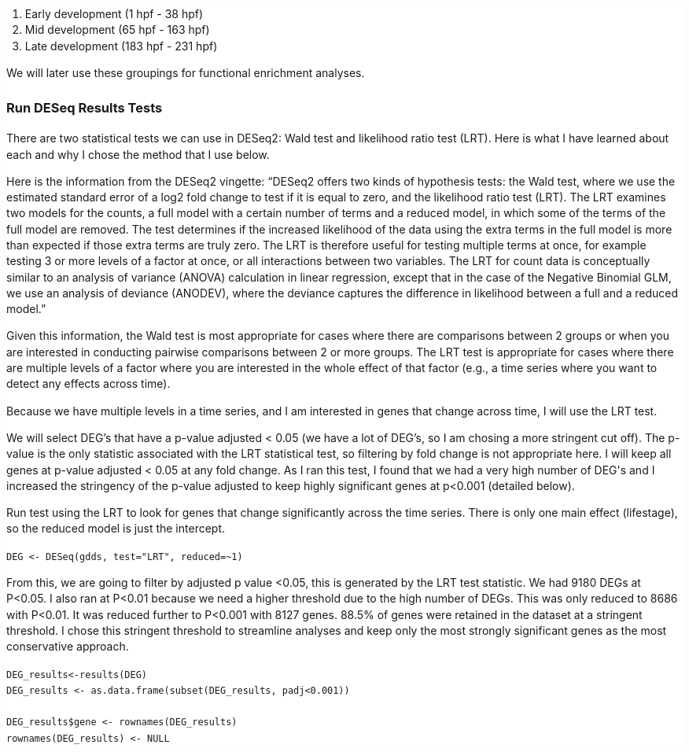 1. Early development (1 hpf - 38 hpf)
2. Mid development (65 hpf - 163 hpf) 
3. Late development (183 hpf - 231 hpf) 

We will later use these groupings for functional enrichment analyses.  

### Run DESeq Results Tests 

There are two statistical tests we can use in DESeq2: Wald test and likelihood ratio test (LRT). Here is what I have learned about each and why I chose the method that I use below.

Here is the information from the DESeq2 vingette: “DESeq2 offers two kinds of hypothesis tests: the Wald test, where we use the estimated standard error of a log2 fold change to test if it is equal to zero, and the likelihood ratio test (LRT). The LRT examines two models for the counts, a full model with a certain number of terms and a reduced model, in which some of the terms of the full model are removed. The test determines if the increased likelihood of the data using the extra terms in the full model is more than expected if those extra terms are truly zero. The LRT is therefore useful for testing multiple terms at once, for example testing 3 or more levels of a factor at once, or all interactions between two variables. The LRT for count data is conceptually similar to an analysis of variance (ANOVA) calculation in linear regression, except that in the case of the Negative Binomial GLM, we use an analysis of deviance (ANODEV), where the deviance captures the difference in likelihood between a full and a reduced model.”

Given this information, the Wald test is most appropriate for cases where there are comparisons between 2 groups or when you are interested in conducting pairwise comparisons between 2 or more groups. The LRT test is appropriate for cases where there are multiple levels of a factor where you are interested in the whole effect of that factor (e.g., a time series where you want to detect any effects across time).

Because we have multiple levels in a time series, and I am interested in genes that change across time, I will use the LRT test.

We will select DEG’s that have a p-value adjusted < 0.05 (we have a lot of DEG’s, so I am chosing a more stringent cut off). The p-value is the only statistic associated with the LRT statistical test, so filtering by fold change is not appropriate here. I will keep all genes at p-value adjusted < 0.05 at any fold change. As I ran this test, I found that we had a very high number of DEG's and I increased the stringency of the p-value adjusted to keep highly significant genes at p<0.001 (detailed below).  

Run test using the LRT to look for genes that change significantly across the time series. There is only one main effect (lifestage), so the reduced model is just the intercept.   
 
```
DEG <- DESeq(gdds, test="LRT", reduced=~1)
```

From this, we are going to filter by adjusted p value <0.05, this is generated by the LRT test statistic. We had 9180 DEGs at P<0.05. I also ran at P<0.01 because we need a higher threshold due to the high number of DEGs. This was only reduced to 8686 with P<0.01. It was reduced further to P<0.001 with 8127 genes. 88.5% of genes were retained in the dataset at a stringent threshold. I chose this stringent threshold to streamline analyses and keep only the most strongly significant genes as the most conservative approach.  

```
DEG_results<-results(DEG)
DEG_results <- as.data.frame(subset(DEG_results, padj<0.001))

DEG_results$gene <- rownames(DEG_results)
rownames(DEG_results) <- NULL
```
